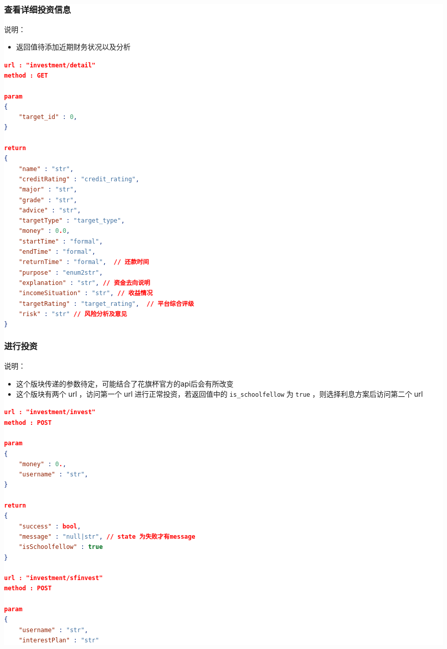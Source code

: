 ### 查看详细投资信息

说明：

- 返回值待添加近期财务状况以及分析

```json
url : "investment/detail"
method : GET

param
{
    "target_id" : 0,
}

return
{
    "name" : "str",
    "creditRating" : "credit_rating",
    "major" : "str",
    "grade" : "str",
    "advice" : "str",
    "targetType" : "target_type",
    "money" : 0.0,
    "startTime" : "formal",
    "endTime" : "formal",
    "returnTime" : "formal",  // 还款时间
    "purpose" : "enum2str",
    "explanation" : "str", // 资金去向说明
    "incomeSituation" : "str", // 收益情况
    "targetRating" : "target_rating",  // 平台综合评级
    "risk" : "str" // 风险分析及意见
}
```

### 进行投资

说明：

- 这个版块传递的参数待定，可能结合了花旗杯官方的api后会有所改变
- 这个版块有两个 url ，访问第一个 url 进行正常投资，若返回值中的 `is_schoolfellow` 为 `true` ，则选择利息方案后访问第二个 url

```json
url : "investment/invest"
method : POST

param
{
    "money" : 0.,
    "username" : "str",
}

return
{
    "success" : bool,
    "message" : "null|str", // state 为失败才有message
    "isSchoolfellow" : true
}

url : "investment/sfinvest"
method : POST

param
{
    "username" : "str",
    "interestPlan" : "str"
```